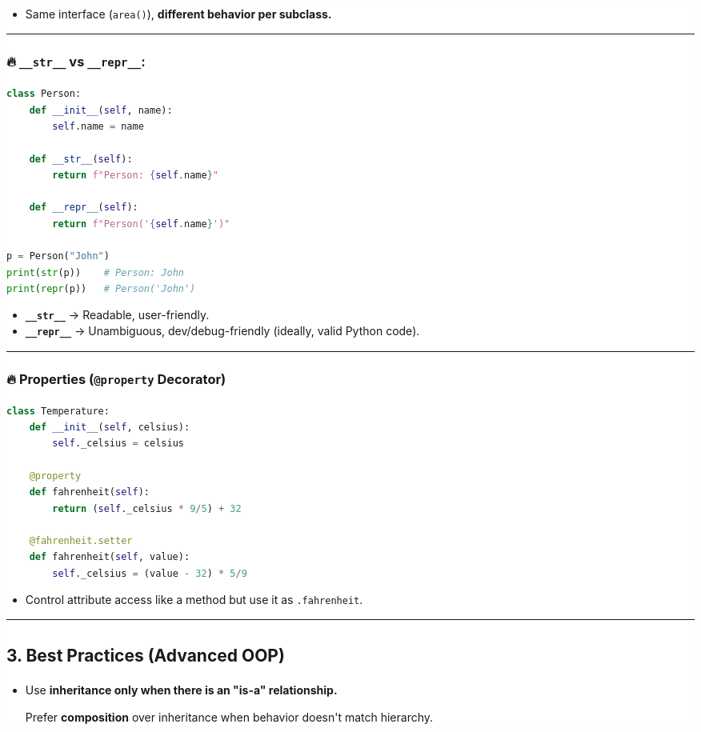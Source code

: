 - Same interface (`area()`), **different behavior per subclass.**

---

### 🔥 **`__str__` vs `__repr__`:**

```python
class Person:
    def __init__(self, name):
        self.name = name

    def __str__(self):
        return f"Person: {self.name}"

    def __repr__(self):
        return f"Person('{self.name}')"

p = Person("John")
print(str(p))    # Person: John
print(repr(p))   # Person('John')

```

- **`__str__`** → Readable, user-friendly.
- **`__repr__`** → Unambiguous, dev/debug-friendly (ideally, valid Python code).

---

### 🔥 **Properties (`@property` Decorator)**

```python
class Temperature:
    def __init__(self, celsius):
        self._celsius = celsius

    @property
    def fahrenheit(self):
        return (self._celsius * 9/5) + 32

    @fahrenheit.setter
    def fahrenheit(self, value):
        self._celsius = (value - 32) * 5/9

```

- Control attribute access like a method but use it as `.fahrenheit`.

---

## 3. **Best Practices (Advanced OOP)**

- Use **inheritance only when there is an "is-a" relationship.**
    
    Prefer **composition** over inheritance when behavior doesn't match hierarchy.
    